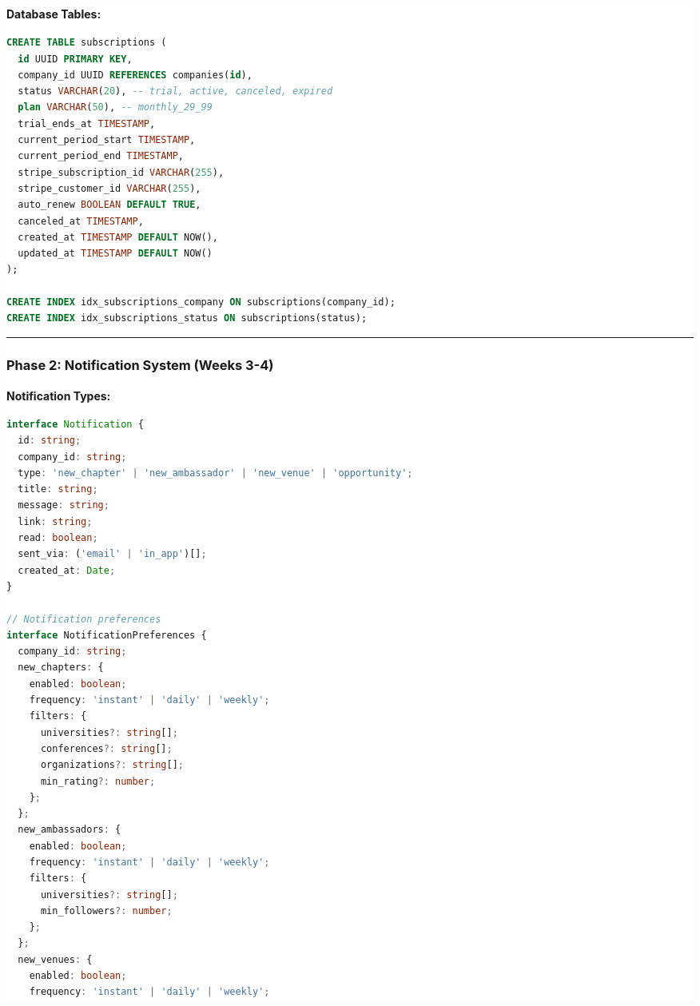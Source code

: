 **Database Tables:**
```sql
CREATE TABLE subscriptions (
  id UUID PRIMARY KEY,
  company_id UUID REFERENCES companies(id),
  status VARCHAR(20), -- trial, active, canceled, expired
  plan VARCHAR(50), -- monthly_29_99
  trial_ends_at TIMESTAMP,
  current_period_start TIMESTAMP,
  current_period_end TIMESTAMP,
  stripe_subscription_id VARCHAR(255),
  stripe_customer_id VARCHAR(255),
  auto_renew BOOLEAN DEFAULT TRUE,
  canceled_at TIMESTAMP,
  created_at TIMESTAMP DEFAULT NOW(),
  updated_at TIMESTAMP DEFAULT NOW()
);

CREATE INDEX idx_subscriptions_company ON subscriptions(company_id);
CREATE INDEX idx_subscriptions_status ON subscriptions(status);
```

---

### Phase 2: Notification System (Weeks 3-4)

**Notification Types:**

```typescript
interface Notification {
  id: string;
  company_id: string;
  type: 'new_chapter' | 'new_ambassador' | 'new_venue' | 'opportunity';
  title: string;
  message: string;
  link: string;
  read: boolean;
  sent_via: ('email' | 'in_app')[];
  created_at: Date;
}

// Notification preferences
interface NotificationPreferences {
  company_id: string;
  new_chapters: {
    enabled: boolean;
    frequency: 'instant' | 'daily' | 'weekly';
    filters: {
      universities?: string[];
      conferences?: string[];
      organizations?: string[];
      min_rating?: number;
    };
  };
  new_ambassadors: {
    enabled: boolean;
    frequency: 'instant' | 'daily' | 'weekly';
    filters: {
      universities?: string[];
      min_followers?: number;
    };
  };
  new_venues: {
    enabled: boolean;
    frequency: 'instant' | 'daily' | 'weekly';
```